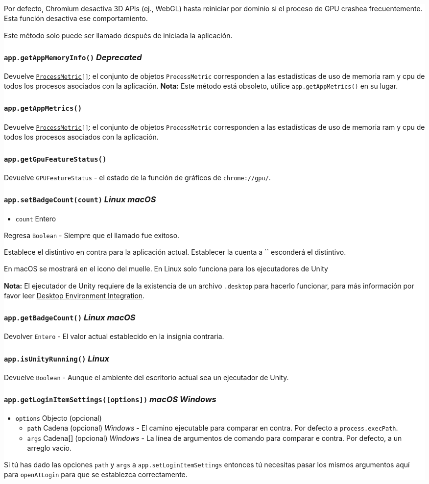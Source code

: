 Por defecto, Chromium desactiva 3D APIs (ej., WebGL) hasta reiniciar por dominio si el proceso de GPU crashea frecuentemente. Esta función desactiva ese comportamiento.

Este método solo puede ser llamado después de iniciada la aplicación.

### `app.getAppMemoryInfo()` *Deprecated*

Devuelve [`ProcessMetric[]`](structures/process-metric.md): el conjunto de objetos `ProcessMetric` corresponden a las estadísticas de uso de memoria ram y cpu de todos los procesos asociados con la aplicación. **Nota:** Este método está obsoleto, utilice `app.getAppMetrics()` en su lugar.

### `app.getAppMetrics()`

Devuelve [`ProcessMetric[]`](structures/process-metric.md): el conjunto de objetos `ProcessMetric` corresponden a las estadísticas de uso de memoria ram y cpu de todos los procesos asociados con la aplicación.

### `app.getGpuFeatureStatus()`

Devuelve [`GPUFeatureStatus`](structures/gpu-feature-status.md) - el estado de la función de gráficos de `chrome://gpu/`.

### `app.setBadgeCount(count)` *Linux* *macOS*

* `count` Entero

Regresa `Boolean` - Siempre que el llamado fue exitoso.

Establece el distintivo en contra para la aplicación actual. Establecer la cuenta a `` esconderá el distintivo.

En macOS se mostrará en el icono del muelle. En Linux solo funciona para los ejecutadores de Unity

**Nota:** El ejecutador de Unity requiere de la existencia de un archivo `.desktop` para hacerlo funcionar, para más información por favor leer [Desktop Environment Integration](../tutorial/desktop-environment-integration.md#unity-launcher-shortcuts-linux).

### `app.getBadgeCount()` *Linux* *macOS*

Devolver `Entero` - El valor actual establecido en la insignia contraria.

### `app.isUnityRunning()` *Linux*

Devuelve `Boolean` - Aunque el ambiente del escritorio actual sea un ejecutador de Unity.

### `app.getLoginItemSettings([options])` *macOS* *Windows*

* `options` Objecto (opcional) 
  * `path` Cadena (opcional) *Windows* - El camino ejecutable para comparar en contra. Por defecto a `process.execPath`.
  * `args` Cadena[] (opcional) *Windows* - La línea de argumentos de comando para comparar e contra. Por defecto, a un arreglo vacío.

Si tú has dado las opciones `path` y `args` a `app.setLoginItemSettings` entonces tú necesitas pasar los mismos argumentos aquí para `openAtLogin` para que se establezca correctamente.
